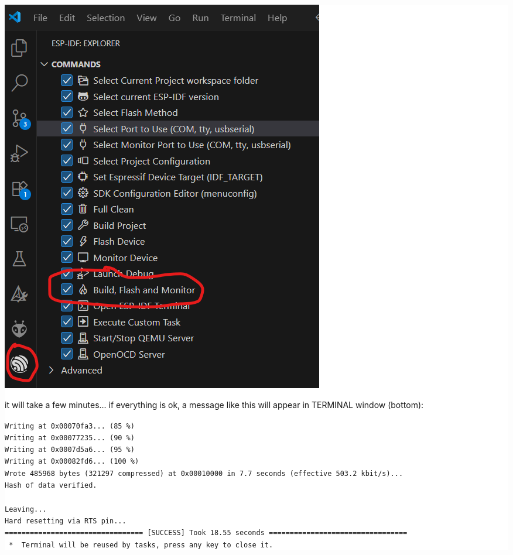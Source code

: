 ![](stuff/images/bldflashmon.png)

it will take a few minutes... if everything is ok, a message like this will appear in TERMINAL window (bottom):


```
Writing at 0x00070fa3... (85 %)
Writing at 0x00077235... (90 %)
Writing at 0x0007d5a6... (95 %)
Writing at 0x00082fd6... (100 %)
Wrote 485968 bytes (321297 compressed) at 0x00010000 in 7.7 seconds (effective 503.2 kbit/s)...
Hash of data verified.

Leaving...
Hard resetting via RTS pin...
================================= [SUCCESS] Took 18.55 seconds =================================
 *  Terminal will be reused by tasks, press any key to close it.
```
